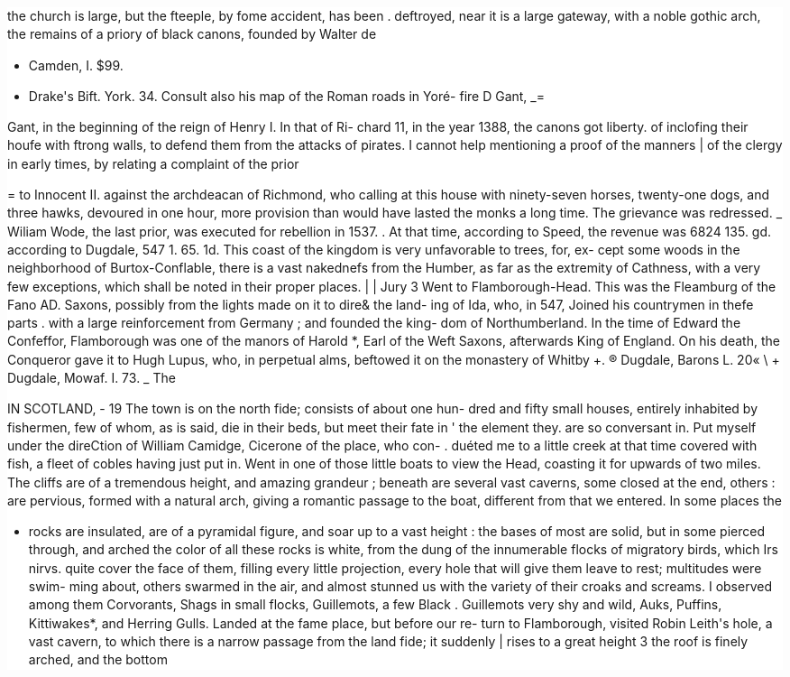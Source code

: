 the church is large, but the fteeple, by fome accident, has been
. deftroyed, near it is a large gateway, with a noble gothic arch,
the remains of a priory of black canons, founded by Walter de
* Camden, I. $99.
+ Drake's Bift. York. 34. Consult also his map of the Roman roads in Yoré-
fire D Gant,
_=

Gant, in the beginning of the reign of Henry I. In that of Ri-
chard 11, in the year 1388, the canons got liberty. of inclofing
their houfe with ftrong walls, to defend them from the attacks
of pirates. I cannot help mentioning a proof of the manners |
of the clergy in early times, by relating a complaint of the prior

= to Innocent II. against the archdeacan of Richmond, who calling
at this house with ninety-seven horses, twenty-one dogs, and three
hawks, devoured in one hour, more provision than would have
lasted the monks a long time. The grievance was redressed. _
Wiliam Wode, the last prior, was executed for rebellion in 1537.
. At that time, according to Speed, the revenue was 6824 135. gd.
according to Dugdale, 547 1. 65. 1d.
This coast of the kingdom is very unfavorable to trees, for, ex-
cept some woods in the neighborhood of Burtox-Conflable, there is a
vast nakednefs from the Humber, as far as the extremity of Cathness,
with a very few exceptions, which shall be noted in their proper
places. | |
Jury 3 Went to Flamborough-Head. This was the Fleamburg of the
Fano AD. Saxons, possibly from the lights made on it to dire& the land-
ing of Ida, who, in 547, Joined his countrymen in thefe parts
. with a large reinforcement from Germany ; and founded the king-
dom of Northumberland. In the time of Edward the Confeffor,
Flamborough was one of the manors of Harold *, Earl of the
Weft Saxons, afterwards King of England. On his death, the
Conqueror gave it to Hugh Lupus, who, in perpetual alms, beftowed
it on the monastery of Whitby +.
® Dugdale, Barons L. 20« \ + Dugdale, Mowaf. I. 73.
_ The

IN SCOTLAND, - 19
The town is on the north fide; consists of about one hun-
dred and fifty small houses, entirely inhabited by fishermen, few
of whom, as is said, die in their beds, but meet their fate in '
the element they. are so conversant in. Put myself under the
direCtion of William Camidge, Cicerone of the place, who con- .
duéted me to a little creek at that time covered with fish, a
fleet of cobles having just put in. Went in one of those little
boats to view the Head, coasting it for upwards of two miles.
The cliffs are of a tremendous height, and amazing grandeur ;
beneath are several vast caverns, some closed at the end, others :
are pervious, formed with a natural arch, giving a romantic passage
to the boat, different from that we entered. In some places the
- rocks are insulated, are of a pyramidal figure, and soar up to a
vast height : the bases of most are solid, but in some pierced
through, and arched the color of all these rocks is white, from
the dung of the innumerable flocks of migratory birds, which Irs nirvs.
quite cover the face of them, filling every little projection, every
hole that will give them leave to rest; multitudes were swim-
ming about, others swarmed in the air, and almost stunned us
with the variety of their croaks and screams. I observed among
them Corvorants, Shags in small flocks, Guillemots, a few Black .
Guillemots very shy and wild, Auks, Puffins, Kittiwakes*, and
Herring Gulls. Landed at the fame place, but before our re-
turn to Flamborough, visited Robin Leith's hole, a vast cavern, to
which there is a narrow passage from the land fide; it suddenly |
rises to a great height 3 the roof is finely arched, and the bottom